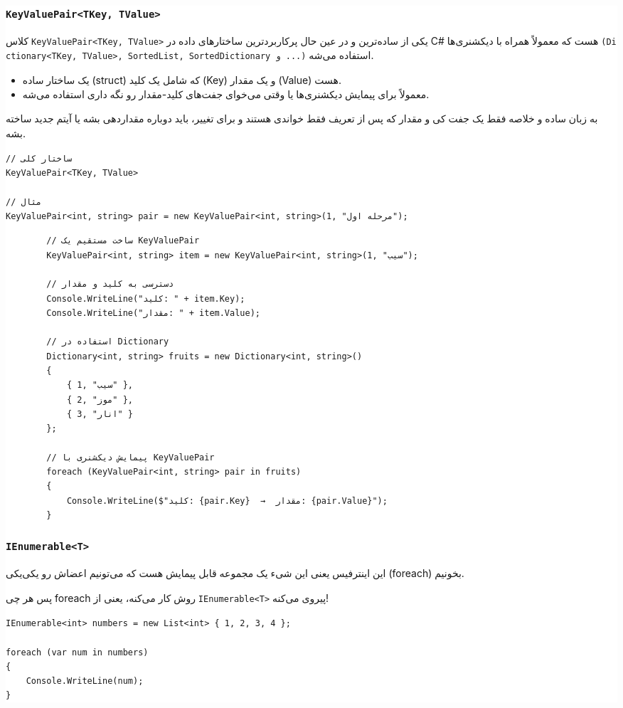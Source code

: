 ### `KeyValuePair<TKey, TValue>`

کلاس `KeyValuePair<TKey, TValue>` یکی از ساده‌ترین و در عین حال پرکاربردترین ساختارهای داده در C# هست که معمولاً همراه با دیکشنری‌ها `(Dictionary<TKey, TValue>, SortedList, SortedDictionary و ...)` استفاده می‌شه.

-   یک ساختار ساده (struct) که شامل یک کلید (Key) و یک مقدار (Value) هست.
-   معمولاً برای پیمایش دیکشنری‌ها یا وقتی می‌خوای جفت‌های کلید-مقدار رو نگه داری استفاده می‌شه.

به زبان ساده و خلاصه فقط یک جفت کی و مقدار که پس از تعریف فقط خواندی هستند و برای تغییر، باید دوباره مقداردهی بشه یا آیتم جدید ساخته بشه.

```
// ساختار کلی
KeyValuePair<TKey, TValue>

// مثال
KeyValuePair<int, string> pair = new KeyValuePair<int, string>(1, "مرحله اول");

```

```
        // ساخت مستقیم یک KeyValuePair
        KeyValuePair<int, string> item = new KeyValuePair<int, string>(1, "سیب");

        // دسترسی به کلید و مقدار
        Console.WriteLine("کلید: " + item.Key);
        Console.WriteLine("مقدار: " + item.Value);

        // استفاده در Dictionary
        Dictionary<int, string> fruits = new Dictionary<int, string>()
        {
            { 1, "سیب" },
            { 2, "موز" },
            { 3, "انار" }
        };

        // پیمایش دیکشنری با KeyValuePair
        foreach (KeyValuePair<int, string> pair in fruits)
        {
            Console.WriteLine($"کلید: {pair.Key}  →  مقدار: {pair.Value}");
        }
```

### `IEnumerable<T>`

این اینترفیس یعنی این شیء یک مجموعه قابل پیمایش هست که می‌تونیم اعضاش رو یکی‌یکی (foreach) بخونیم.

پس هر چی foreach روش کار می‌کنه، یعنی از `IEnumerable<T>` پیروی می‌کنه!

```
IEnumerable<int> numbers = new List<int> { 1, 2, 3, 4 };

foreach (var num in numbers)
{
    Console.WriteLine(num);
}

```

